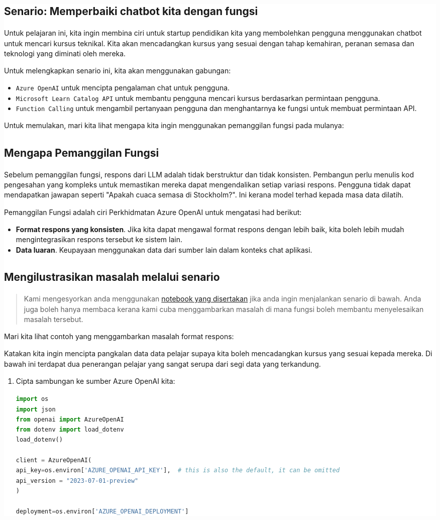 ## Senario: Memperbaiki chatbot kita dengan fungsi

Untuk pelajaran ini, kita ingin membina ciri untuk startup pendidikan kita yang membolehkan pengguna menggunakan chatbot untuk mencari kursus teknikal. Kita akan mencadangkan kursus yang sesuai dengan tahap kemahiran, peranan semasa dan teknologi yang diminati oleh mereka.

Untuk melengkapkan senario ini, kita akan menggunakan gabungan:

- `Azure OpenAI` untuk mencipta pengalaman chat untuk pengguna.
- `Microsoft Learn Catalog API` untuk membantu pengguna mencari kursus berdasarkan permintaan pengguna.
- `Function Calling` untuk mengambil pertanyaan pengguna dan menghantarnya ke fungsi untuk membuat permintaan API.

Untuk memulakan, mari kita lihat mengapa kita ingin menggunakan pemanggilan fungsi pada mulanya:

## Mengapa Pemanggilan Fungsi

Sebelum pemanggilan fungsi, respons dari LLM adalah tidak berstruktur dan tidak konsisten. Pembangun perlu menulis kod pengesahan yang kompleks untuk memastikan mereka dapat mengendalikan setiap variasi respons. Pengguna tidak dapat mendapatkan jawapan seperti "Apakah cuaca semasa di Stockholm?". Ini kerana model terhad kepada masa data dilatih.

Pemanggilan Fungsi adalah ciri Perkhidmatan Azure OpenAI untuk mengatasi had berikut:

- **Format respons yang konsisten**. Jika kita dapat mengawal format respons dengan lebih baik, kita boleh lebih mudah mengintegrasikan respons tersebut ke sistem lain.
- **Data luaran**. Keupayaan menggunakan data dari sumber lain dalam konteks chat aplikasi.

## Mengilustrasikan masalah melalui senario

> Kami mengesyorkan anda menggunakan [notebook yang disertakan](python/aoai-assignment.ipynb) jika anda ingin menjalankan senario di bawah. Anda juga boleh hanya membaca kerana kami cuba menggambarkan masalah di mana fungsi boleh membantu menyelesaikan masalah tersebut.

Mari kita lihat contoh yang menggambarkan masalah format respons:

Katakan kita ingin mencipta pangkalan data data pelajar supaya kita boleh mencadangkan kursus yang sesuai kepada mereka. Di bawah ini terdapat dua penerangan pelajar yang sangat serupa dari segi data yang terkandung.

1. Cipta sambungan ke sumber Azure OpenAI kita:

   ```python
   import os
   import json
   from openai import AzureOpenAI
   from dotenv import load_dotenv
   load_dotenv()

   client = AzureOpenAI(
   api_key=os.environ['AZURE_OPENAI_API_KEY'],  # this is also the default, it can be omitted
   api_version = "2023-07-01-preview"
   )

   deployment=os.environ['AZURE_OPENAI_DEPLOYMENT']
   ```
